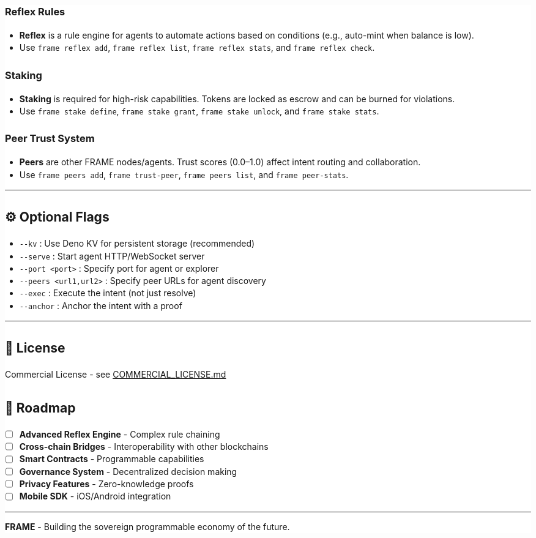 ### Reflex Rules

- **Reflex** is a rule engine for agents to automate actions based on conditions (e.g., auto-mint when balance is low).
- Use `frame reflex add`, `frame reflex list`, `frame reflex stats`, and `frame reflex check`.

### Staking

- **Staking** is required for high-risk capabilities. Tokens are locked as escrow and can be burned for violations.
- Use `frame stake define`, `frame stake grant`, `frame stake unlock`, and `frame stake stats`.

### Peer Trust System

- **Peers** are other FRAME nodes/agents. Trust scores (0.0–1.0) affect intent routing and collaboration.
- Use `frame peers add`, `frame trust-peer`, `frame peers list`, and `frame peer-stats`.

---

## ⚙️ Optional Flags

- `--kv` : Use Deno KV for persistent storage (recommended)
- `--serve` : Start agent HTTP/WebSocket server
- `--port <port>` : Specify port for agent or explorer
- `--peers <url1,url2>` : Specify peer URLs for agent discovery
- `--exec` : Execute the intent (not just resolve)
- `--anchor` : Anchor the intent with a proof

---

## 📝 License

Commercial License - see [COMMERCIAL_LICENSE.md](COMMERCIAL_LICENSE.md)

## 🎯 Roadmap

- [ ] **Advanced Reflex Engine** - Complex rule chaining
- [ ] **Cross-chain Bridges** - Interoperability with other blockchains
- [ ] **Smart Contracts** - Programmable capabilities
- [ ] **Governance System** - Decentralized decision making
- [ ] **Privacy Features** - Zero-knowledge proofs
- [ ] **Mobile SDK** - iOS/Android integration

---

**FRAME** - Building the sovereign programmable economy of the future.